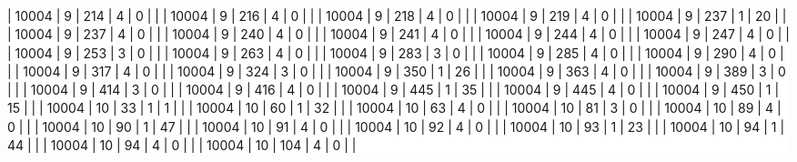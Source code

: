 | 10004      | 9                | 214     | 4                      | 0     |       |
| 10004      | 9                | 216     | 4                      | 0     |       |
| 10004      | 9                | 218     | 4                      | 0     |       |
| 10004      | 9                | 219     | 4                      | 0     |       |
| 10004      | 9                | 237     | 1                      | 20    |       |
| 10004      | 9                | 237     | 4                      | 0     |       |
| 10004      | 9                | 240     | 4                      | 0     |       |
| 10004      | 9                | 241     | 4                      | 0     |       |
| 10004      | 9                | 244     | 4                      | 0     |       |
| 10004      | 9                | 247     | 4                      | 0     |       |
| 10004      | 9                | 253     | 3                      | 0     |       |
| 10004      | 9                | 263     | 4                      | 0     |       |
| 10004      | 9                | 283     | 3                      | 0     |       |
| 10004      | 9                | 285     | 4                      | 0     |       |
| 10004      | 9                | 290     | 4                      | 0     |       |
| 10004      | 9                | 317     | 4                      | 0     |       |
| 10004      | 9                | 324     | 3                      | 0     |       |
| 10004      | 9                | 350     | 1                      | 26    |       |
| 10004      | 9                | 363     | 4                      | 0     |       |
| 10004      | 9                | 389     | 3                      | 0     |       |
| 10004      | 9                | 414     | 3                      | 0     |       |
| 10004      | 9                | 416     | 4                      | 0     |       |
| 10004      | 9                | 445     | 1                      | 35    |       |
| 10004      | 9                | 445     | 4                      | 0     |       |
| 10004      | 9                | 450     | 1                      | 15    |       |
| 10004      | 10               | 33      | 1                      | 1     |       |
| 10004      | 10               | 60      | 1                      | 32    |       |
| 10004      | 10               | 63      | 4                      | 0     |       |
| 10004      | 10               | 81      | 3                      | 0     |       |
| 10004      | 10               | 89      | 4                      | 0     |       |
| 10004      | 10               | 90      | 1                      | 47    |       |
| 10004      | 10               | 91      | 4                      | 0     |       |
| 10004      | 10               | 92      | 4                      | 0     |       |
| 10004      | 10               | 93      | 1                      | 23    |       |
| 10004      | 10               | 94      | 1                      | 44    |       |
| 10004      | 10               | 94      | 4                      | 0     |       |
| 10004      | 10               | 104     | 4                      | 0     |       |